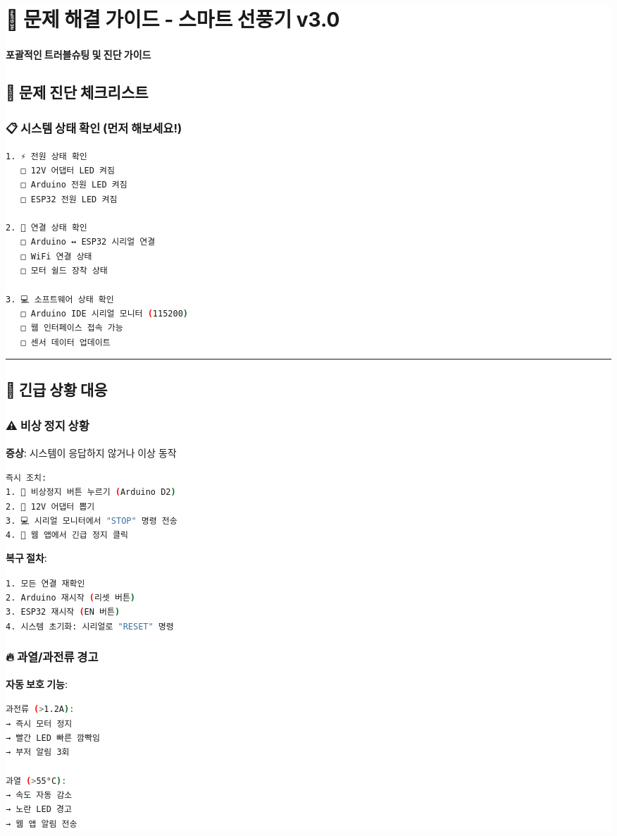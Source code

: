# 🔧 문제 해결 가이드 - 스마트 선풍기 v3.0

**포괄적인 트러블슈팅 및 진단 가이드**

## 🎯 문제 진단 체크리스트

### 📋 시스템 상태 확인 (먼저 해보세요!)

```bash
1. ⚡ 전원 상태 확인
   □ 12V 어댑터 LED 켜짐
   □ Arduino 전원 LED 켜짐  
   □ ESP32 전원 LED 켜짐

2. 🔗 연결 상태 확인
   □ Arduino ↔ ESP32 시리얼 연결
   □ WiFi 연결 상태
   □ 모터 쉴드 장착 상태

3. 💻 소프트웨어 상태 확인  
   □ Arduino IDE 시리얼 모니터 (115200)
   □ 웹 인터페이스 접속 가능
   □ 센서 데이터 업데이트
```

---

## 🚨 긴급 상황 대응

### ⚠️ 비상 정지 상황

**증상**: 시스템이 응답하지 않거나 이상 동작
```bash
즉시 조치:
1. 🔴 비상정지 버튼 누르기 (Arduino D2)
2. 🔌 12V 어댑터 뽑기
3. 💻 시리얼 모니터에서 "STOP" 명령 전송
4. 📱 웹 앱에서 긴급 정지 클릭
```

**복구 절차**:
```bash
1. 모든 연결 재확인
2. Arduino 재시작 (리셋 버튼)
3. ESP32 재시작 (EN 버튼)
4. 시스템 초기화: 시리얼로 "RESET" 명령
```

### 🔥 과열/과전류 경고

**자동 보호 기능**:
```bash
과전류 (>1.2A):
→ 즉시 모터 정지
→ 빨간 LED 빠른 깜빡임
→ 부저 알림 3회

과열 (>55°C):  
→ 속도 자동 감소
→ 노란 LED 경고
→ 웹 앱 알림 전송
```
